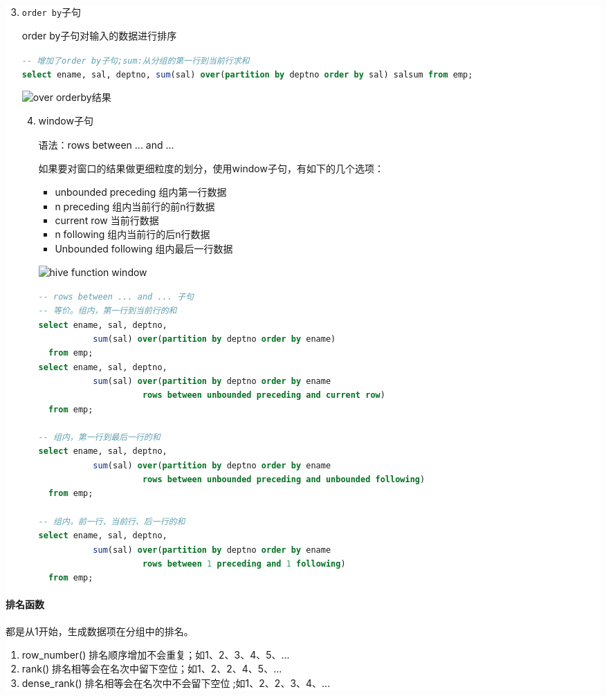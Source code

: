 3. `order by`子句

   order by子句对输入的数据进行排序

   ```sql
   -- 增加了order by子句;sum:从分组的第一行到当前行求和
   select ename, sal, deptno, sum(sal) over(partition by deptno order by sal) salsum from emp;
   
   ```

   ![over orderby结果](/Users/suker/Documents/GitProjects/bigdata-learning/hive/imgs/hive-over-orderby.png)

   4. window子句

      语法：rows between ... and ...

      如果要对窗口的结果做更细粒度的划分，使用window子句，有如下的几个选项：

      - unbounded preceding 组内第一行数据
      - n preceding 组内当前行的前n行数据
      - current row 当前行数据
      - n following 组内当前行的后n行数据
      - Unbounded following 组内最后一行数据

      ![hive function window](/Users/suker/Documents/GitProjects/bigdata-learning/hive/imgs/hive-func-window.png)

      ```sql
      -- rows between ... and ... 子句
      -- 等价。组内，第一行到当前行的和
      select ename, sal, deptno,
      			 sum(sal) over(partition by deptno order by ename)
      	from emp;
      select ename, sal, deptno,
      			 sum(sal) over(partition by deptno order by ename
                           rows between unbounded preceding and current row)
       	from emp;
       	
      -- 组内，第一行到最后一行的和
      select ename, sal, deptno,
      			 sum(sal) over(partition by deptno order by ename
                           rows between unbounded preceding and unbounded following)
      	from emp;
      	
      -- 组内，前一行、当前行、后一行的和
      select ename, sal, deptno, 
      			 sum(sal) over(partition by deptno order by ename 
                           rows between 1 preceding and 1 following)
      	from emp;
      
      ```

#### 排名函数

都是从1开始，生成数据项在分组中的排名。

1. row_number() 排名顺序增加不会重复；如1、2、3、4、5、...
2. rank() 排名相等会在名次中留下空位；如1、2、2、4、5、...
3. dense_rank()  排名相等会在名次中不会留下空位 ;如1、2、2、3、4、...
